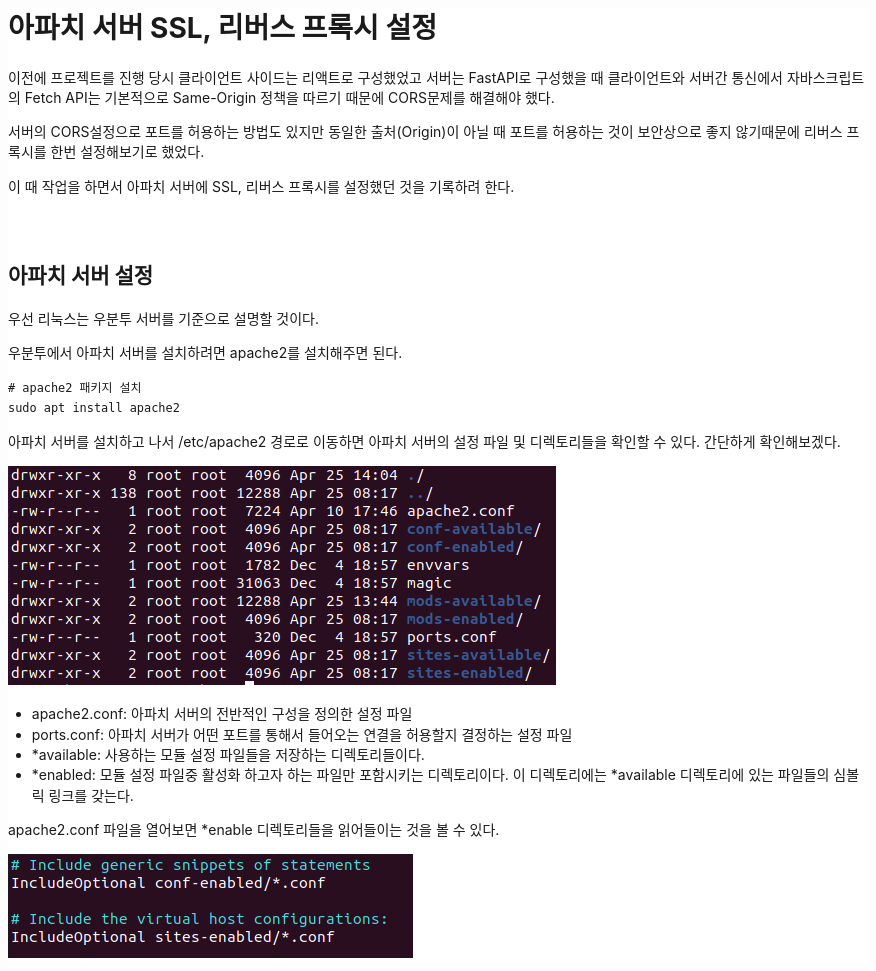 # 아파치 서버 SSL, 리버스 프록시 설정


이전에 프로젝트를 진행 당시 클라이언트 사이드는 리액트로 구성했었고 서버는 FastAPI로 구성했을 때 클라이언트와 서버간 통신에서 자바스크립트의 Fetch API는 기본적으로 Same-Origin 정책을 따르기 때문에 CORS문제를 해결해야 했다.


서버의 CORS설정으로 포트를 허용하는 방법도 있지만 동일한 출처(Origin)이 아닐 때 포트를 허용하는 것이 보안상으로 좋지 않기때문에 리버스 프록시를 한번 설정해보기로 했었다.


이 때 작업을 하면서 아파치 서버에 SSL, 리버스 프록시를 설정했던 것을 기록하려 한다.


<br/>

## 아파치 서버 설정

우선 리눅스는 우분투 서버를 기준으로 설명할 것이다.


우분투에서 아파치 서버를 설치하려면 apache2를 설치해주면 된다.


```
# apache2 패키지 설치
sudo apt install apache2
```

아파치 서버를 설치하고 나서 /etc/apache2 경로로 이동하면 아파치 서버의 설정 파일 및 디렉토리들을 확인할 수 있다. 간단하게 확인해보겠다.


![설정 디렉토리](/Apache-Server/images/01_아파치서버_디렉토리.png)

-   apache2.conf: 아파치 서버의 전반적인 구성을 정의한 설정 파일
-   ports.conf: 아파치 서버가 어떤 포트를 통해서 들어오는 연결을 허용할지 결정하는 설정 파일
-   \*available: 사용하는 모듈 설정 파일들을 저장하는 디렉토리들이다.
-   \*enabled: 모듈 설정 파일중 활성화 하고자 하는 파일만 포함시키는 디렉토리이다. 이 디렉토리에는 \*available 디렉토리에 있는 파일들의 심볼릭 링크를 갖는다.

apache2.conf 파일을 열어보면 \*enable 디렉토리들을 읽어들이는 것을 볼 수 있다.

![설정 파일01](/Apache-Server/images/02_conf01.png)
